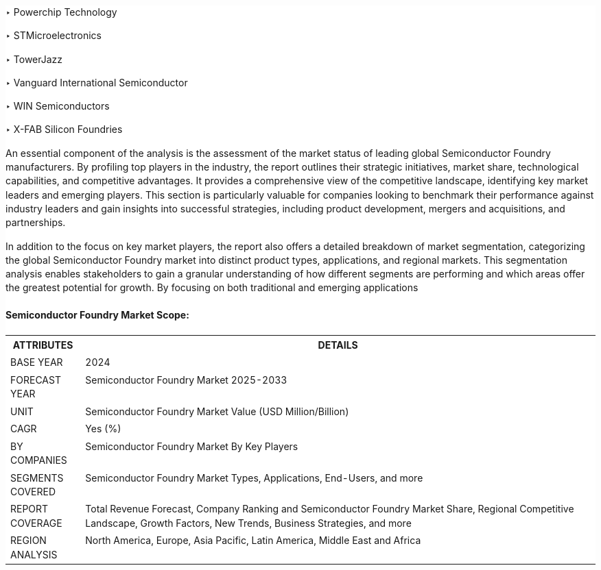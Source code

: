 ‣ Powerchip Technology

‣ STMicroelectronics

‣ TowerJazz

‣ Vanguard International Semiconductor

‣ WIN Semiconductors

‣ X-FAB Silicon Foundries

An essential component of the analysis is the assessment of the market status of leading global Semiconductor Foundry manufacturers. By profiling top players in the industry, the report outlines their strategic initiatives, market share, technological capabilities, and competitive advantages. It provides a comprehensive view of the competitive landscape, identifying key market leaders and emerging players. This section is particularly valuable for companies looking to benchmark their performance against industry leaders and gain insights into successful strategies, including product development, mergers and acquisitions, and partnerships.

In addition to the focus on key market players, the report also offers a detailed breakdown of market segmentation, categorizing the global Semiconductor Foundry market into distinct product types, applications, and regional markets. This segmentation analysis enables stakeholders to gain a granular understanding of how different segments are performing and which areas offer the greatest potential for growth. By focusing on both traditional and emerging applications

<h4>Semiconductor Foundry Market Scope:</h4>
<table>
<tr>
<th>ATTRIBUTES</th>
<th>DETAILS</th>
</tr>
<tr>
<td>BASE YEAR</td>
<td>2024</td>
</tr>
<tr>
<td>FORECAST YEAR</td>
<td>Semiconductor Foundry Market 2025-2033</td>
</tr>
<tr>
<td>UNIT</td>
<td>Semiconductor Foundry Market Value (USD Million/Billion)</td>
<tr>
<td>CAGR</td>
<td>Yes (%)</td>
</tr>
</tr>
<tr>
<td>BY COMPANIES</td>
<td>Semiconductor Foundry Market By Key Players</td>
</tr>
<tr>
<td>SEGMENTS COVERED</td>
<td>Semiconductor Foundry Market Types, Applications, End-Users, and more</td>
</tr>
<tr>
<td>REPORT COVERAGE</td>
<td>Total Revenue Forecast, Company Ranking and Semiconductor Foundry Market Share, Regional Competitive Landscape, Growth Factors, New Trends, Business Strategies, and more</td>
</tr>
<tr>
<td>REGION ANALYSIS</td>
<td>North America, Europe, Asia Pacific, Latin America, Middle East and Africa</td>
</tr>
</table>
